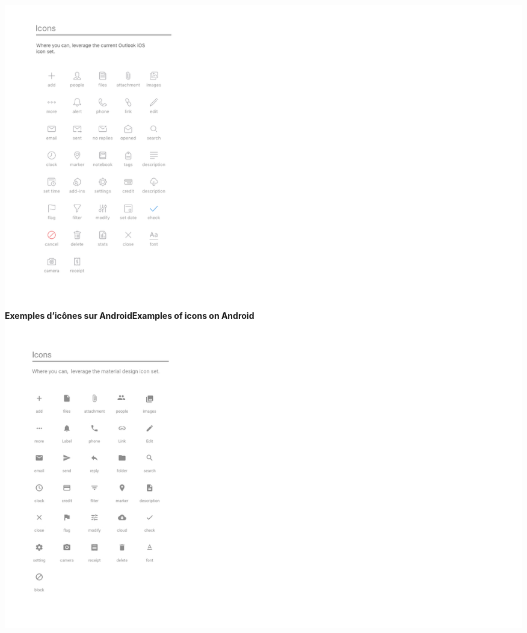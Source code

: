 ![Exemples d’icônes pour iOS](../images/outlook-mobile-design-icons.png)

<span data-ttu-id="63d8a-223">**Exemples d’icônes sur Android**</span><span class="sxs-lookup"><span data-stu-id="63d8a-223">**Examples of icons on Android**</span></span>

![Exemples d’icônes pour Android](../images/outlook-mobile-design-icons-android.jpg)
